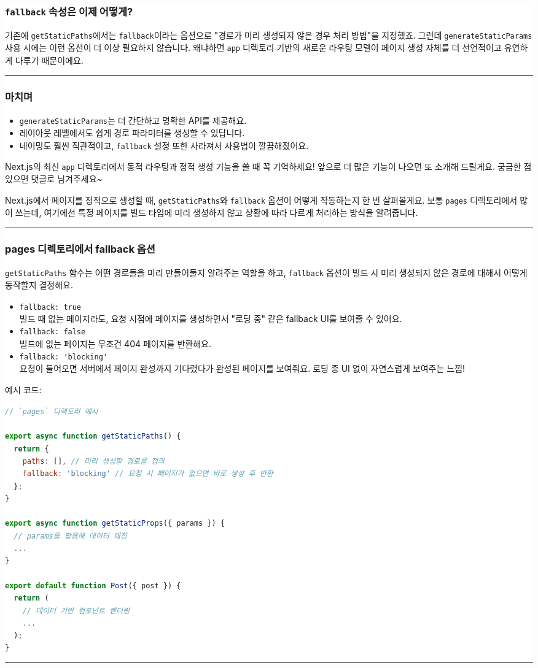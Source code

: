 ### `fallback` 속성은 이제 어떻게?
기존에 `getStaticPaths`에서는 `fallback`이라는 옵션으로 "경로가 미리 생성되지 않은 경우 처리 방법"을 지정했죠. 그런데 `generateStaticParams` 사용 시에는 이런 옵션이 더 이상 필요하지 않습니다. 왜냐하면 `app` 디렉토리 기반의 새로운 라우팅 모델이 페이지 생성 자체를 더 선언적이고 유연하게 다루기 때문이에요.

---

### 마치며
- `generateStaticParams`는 더 간단하고 명확한 API를 제공해요.
- 레이아웃 레벨에서도 쉽게 경로 파라미터를 생성할 수 있답니다.
- 네이밍도 훨씬 직관적이고, `fallback` 설정 또한 사라져서 사용법이 깔끔해졌어요.

Next.js의 최신 `app` 디렉토리에서 동적 라우팅과 정적 생성 기능을 쓸 때 꼭 기억하세요! 앞으로 더 많은 기능이 나오면 또 소개해 드릴게요. 궁금한 점 있으면 댓글로 남겨주세요~


<ins class="adsbygoogle"
     style="display:block"
     data-ad-client="ca-pub-4877378276818686"
     data-ad-slot="1549334788"
     data-ad-format="auto"
     data-full-width-responsive="true"></ins>
<script>
(adsbygoogle = window.adsbygoogle || []).push({});
</script>

Next.js에서 페이지를 정적으로 생성할 때, `getStaticPaths`와 `fallback` 옵션이 어떻게 작동하는지 한 번 살펴볼게요. 보통 `pages` 디렉토리에서 많이 쓰는데, 여기에선 특정 페이지를 빌드 타임에 미리 생성하지 않고 상황에 따라 다르게 처리하는 방식을 알려줍니다.

---

### pages 디렉토리에서 fallback 옵션

`getStaticPaths` 함수는 어떤 경로들을 미리 만들어둘지 알려주는 역할을 하고, `fallback` 옵션이 빌드 시 미리 생성되지 않은 경로에 대해서 어떻게 동작할지 결정해요.

- `fallback: true`  
  빌드 때 없는 페이지라도, 요청 시점에 페이지를 생성하면서 "로딩 중" 같은 fallback UI를 보여줄 수 있어요.
- `fallback: false`  
  빌드에 없는 페이지는 무조건 404 페이지를 반환해요.
- `fallback: 'blocking'`  
  요청이 들어오면 서버에서 페이지 완성까지 기다렸다가 완성된 페이지를 보여줘요. 로딩 중 UI 없이 자연스럽게 보여주는 느낌!

예시 코드:

```js
// `pages` 디렉토리 예시

export async function getStaticPaths() {
  return {
    paths: [], // 미리 생성할 경로를 정의
    fallback: 'blocking' // 요청 시 페이지가 없으면 바로 생성 후 반환
  };
}

export async function getStaticProps({ params }) {
  // params를 활용해 데이터 패칭
  ...
}

export default function Post({ post }) {
  return (
    // 데이터 기반 컴포넌트 렌더링
    ...
  );
}
```

---